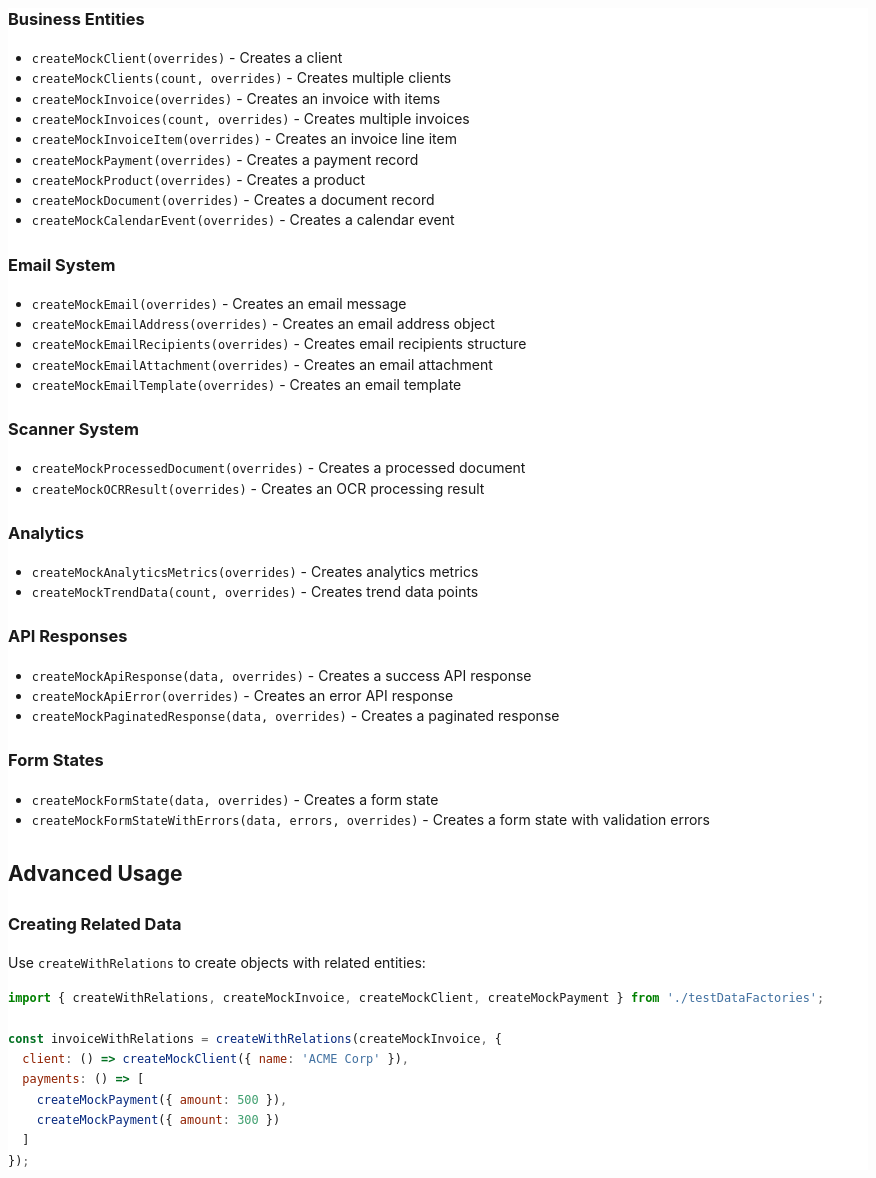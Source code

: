 ### Business Entities

- `createMockClient(overrides)` - Creates a client
- `createMockClients(count, overrides)` - Creates multiple clients
- `createMockInvoice(overrides)` - Creates an invoice with items
- `createMockInvoices(count, overrides)` - Creates multiple invoices
- `createMockInvoiceItem(overrides)` - Creates an invoice line item
- `createMockPayment(overrides)` - Creates a payment record
- `createMockProduct(overrides)` - Creates a product
- `createMockDocument(overrides)` - Creates a document record
- `createMockCalendarEvent(overrides)` - Creates a calendar event

### Email System

- `createMockEmail(overrides)` - Creates an email message
- `createMockEmailAddress(overrides)` - Creates an email address object
- `createMockEmailRecipients(overrides)` - Creates email recipients structure
- `createMockEmailAttachment(overrides)` - Creates an email attachment
- `createMockEmailTemplate(overrides)` - Creates an email template

### Scanner System

- `createMockProcessedDocument(overrides)` - Creates a processed document
- `createMockOCRResult(overrides)` - Creates an OCR processing result

### Analytics

- `createMockAnalyticsMetrics(overrides)` - Creates analytics metrics
- `createMockTrendData(count, overrides)` - Creates trend data points

### API Responses

- `createMockApiResponse(data, overrides)` - Creates a success API response
- `createMockApiError(overrides)` - Creates an error API response
- `createMockPaginatedResponse(data, overrides)` - Creates a paginated response

### Form States

- `createMockFormState(data, overrides)` - Creates a form state
- `createMockFormStateWithErrors(data, errors, overrides)` - Creates a form state with validation errors

## Advanced Usage

### Creating Related Data

Use `createWithRelations` to create objects with related entities:

```javascript
import { createWithRelations, createMockInvoice, createMockClient, createMockPayment } from './testDataFactories';

const invoiceWithRelations = createWithRelations(createMockInvoice, {
  client: () => createMockClient({ name: 'ACME Corp' }),
  payments: () => [
    createMockPayment({ amount: 500 }),
    createMockPayment({ amount: 300 })
  ]
});
```
